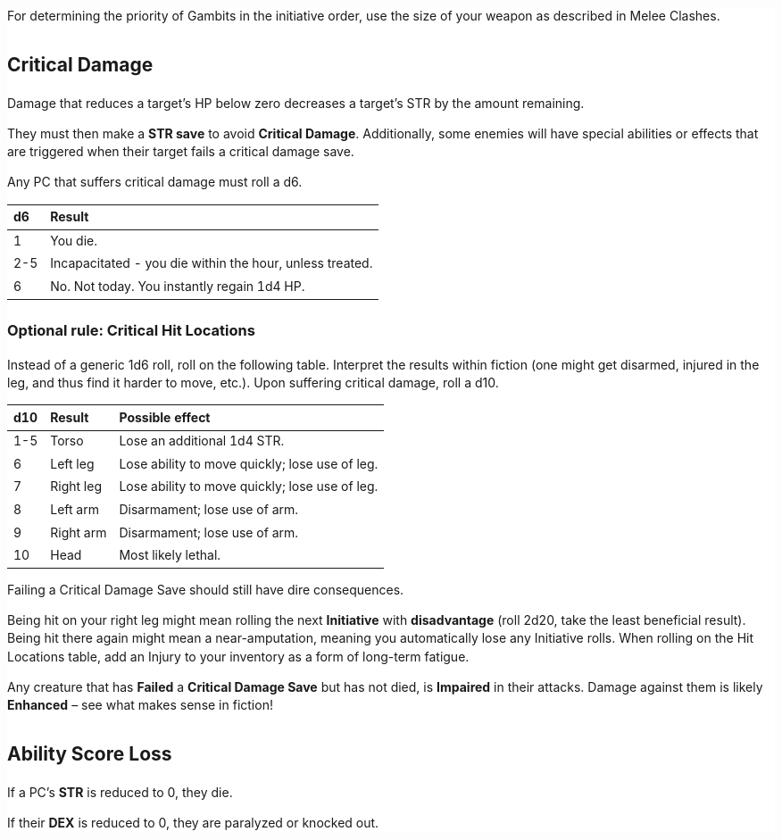 For determining the priority of Gambits in the initiative order, use the size of your weapon as described in Melee Clashes.

## Critical Damage

Damage that reduces a target’s HP below zero decreases a target’s STR by the amount remaining. 

They must then make a **STR save** to avoid **Critical Damage**. Additionally, some enemies will have special abilities or effects that are triggered when their target fails a critical damage save.

Any PC that suffers critical damage must roll a d6.

|d6|Result|
|:---|:---|
|1|You die.|
|2-5|Incapacitated - you die within the hour, unless treated.|
|6|No. Not today. You instantly regain 1d4 HP.|

### Optional rule: Critical Hit Locations

Instead of a generic 1d6 roll, roll on the following table. Interpret the results within fiction (one might get disarmed, injured in the leg, and thus find it harder to move, etc.). Upon suffering critical damage, roll a d10.

|d10|Result|Possible effect|
|:--|:---|:-------|
|1-5|Torso|Lose an additional 1d4 STR.|
|6|Left leg|Lose ability to move quickly; lose use of leg.|
|7|Right leg|Lose ability to move quickly; lose use of leg.|
|8|Left arm|Disarmament; lose use of arm.|
|9|Right arm|Disarmament; lose use of arm.|
|10|Head|Most likely lethal.|

Failing a Critical Damage Save should still have dire consequences.

Being hit on your right leg might mean rolling the next **Initiative** with **disadvantage** (roll 2d20, take the least beneficial result). Being hit there again might mean a near-amputation, meaning you automatically lose any Initiative rolls. When rolling on the Hit Locations table, add an Injury to your inventory as a form of long-term fatigue.

Any creature that has **Failed** a **Critical Damage Save** but has not died, is **Impaired** in their attacks. Damage against them is likely **Enhanced** – see what makes sense in fiction!

## Ability Score Loss

If a PC’s **STR** is reduced to 0, they die. 

If their **DEX** is reduced to 0, they are paralyzed or knocked out.
